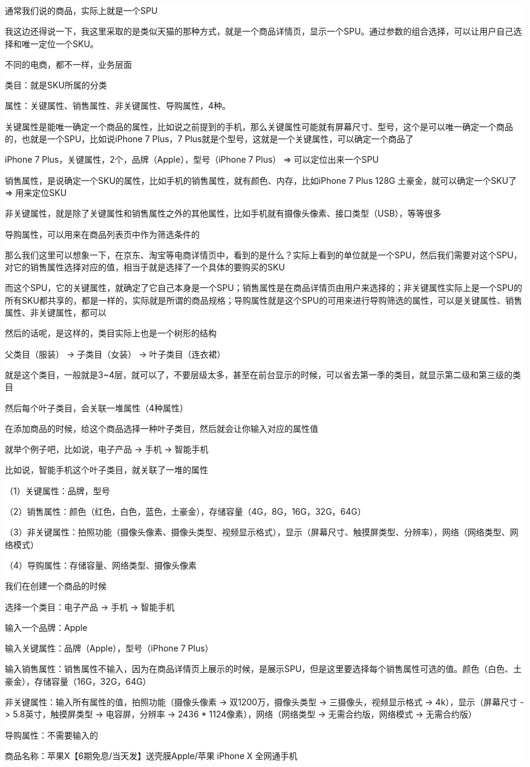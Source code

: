 通常我们说的商品，实际上就是一个SPU 

我这边还得说一下，我这里采取的是类似天猫的那种方式，就是一个商品详情页，显示一个SPU。通过参数的组合选择，可以让用户自己选择和唯一定位一个SKU。 

不同的电商，都不一样，业务层面 

类目：就是SKU所属的分类 

属性：关键属性、销售属性、非关键属性、导购属性，4种。 

关键属性是能唯一确定一个商品的属性，比如说之前提到的手机，那么关键属性可能就有屏幕尺寸、型号，这个是可以唯一确定一个商品的，也就是一个SPU，比如说iPhone 7 Plus，7 Plus就是个型号，这就是一个关键属性，可以确定一个商品了 

iPhone 7 Plus，关键属性，2个，品牌（Apple），型号（iPhone 7 Plus） => 可以定位出来一个SPU 

销售属性，是说确定一个SKU的属性，比如手机的销售属性，就有颜色、内存，比如iPhone 7 Plus 128G 土豪金，就可以确定一个SKU了 => 用来定位SKU 

非关键属性，就是除了关键属性和销售属性之外的其他属性，比如手机就有摄像头像素、接口类型（USB），等等很多 

导购属性，可以用来在商品列表页中作为筛选条件的 

那么我们这里可以想象一下，在京东、淘宝等电商详情页中，看到的是什么？实际上看到的单位就是一个SPU，然后我们需要对这个SPU，对它的销售属性选择对应的值，相当于就是选择了一个具体的要购买的SKU 

而这个SPU，它的关键属性，就确定了它自己本身是一个SPU；销售属性是在商品详情页由用户来选择的；非关键属性实际上是一个SPU的所有SKU都共享的，都是一样的，实际就是所谓的商品规格；导购属性就是这个SPU的可用来进行导购筛选的属性，可以是关键属性、销售属性、非关键属性，都可以 

然后的话呢，是这样的，类目实际上也是一个树形的结构 

父类目（服装） -> 子类目（女装） -> 叶子类目（连衣裙） 

就是这个类目，一般就是3~4层，就可以了，不要层级太多，甚至在前台显示的时候，可以省去第一季的类目，就显示第二级和第三级的类目 

然后每个叶子类目，会关联一堆属性（4种属性） 

在添加商品的时候，给这个商品选择一种叶子类目，然后就会让你输入对应的属性值 

就举个例子吧，比如说，电子产品 -> 手机 -> 智能手机 

比如说，智能手机这个叶子类目，就关联了一堆的属性 

（1）关键属性：品牌，型号

（2）销售属性：颜色（红色，白色，蓝色，土豪金），存储容量（4G，8G，16G，32G，64G）

（3）非关键属性：拍照功能（摄像头像素、摄像头类型、视频显示格式），显示（屏幕尺寸、触摸屏类型、分辨率），网络（网络类型、网络模式）

（4）导购属性：存储容量、网络类型、摄像头像素 

我们在创建一个商品的时候 

选择一个类目：电子产品 -> 手机 -> 智能手机 

输入一个品牌：Apple 

输入关键属性：品牌（Apple），型号（iPhone 7 Plus） 

输入销售属性：销售属性不输入，因为在商品详情页上展示的时候，是展示SPU，但是这里要选择每个销售属性可选的值。颜色（白色、土豪金），存储容量（16G，32G，64G） 

非关键属性：输入所有属性的值，拍照功能（摄像头像素 -> 双1200万，摄像头类型 -> 三摄像头，视频显示格式 -> 4k），显示（屏幕尺寸 -> 5.8英寸，触摸屏类型 -> 电容屏，分辨率 -> 2436 * 1124像素），网络（网络类型 -> 无需合约版，网络模式 -> 无需合约版） 

导购属性：不需要输入的 

商品名称：苹果X【6期免息/当天发】送壳膜Apple/苹果 iPhone X 全网通手机 
